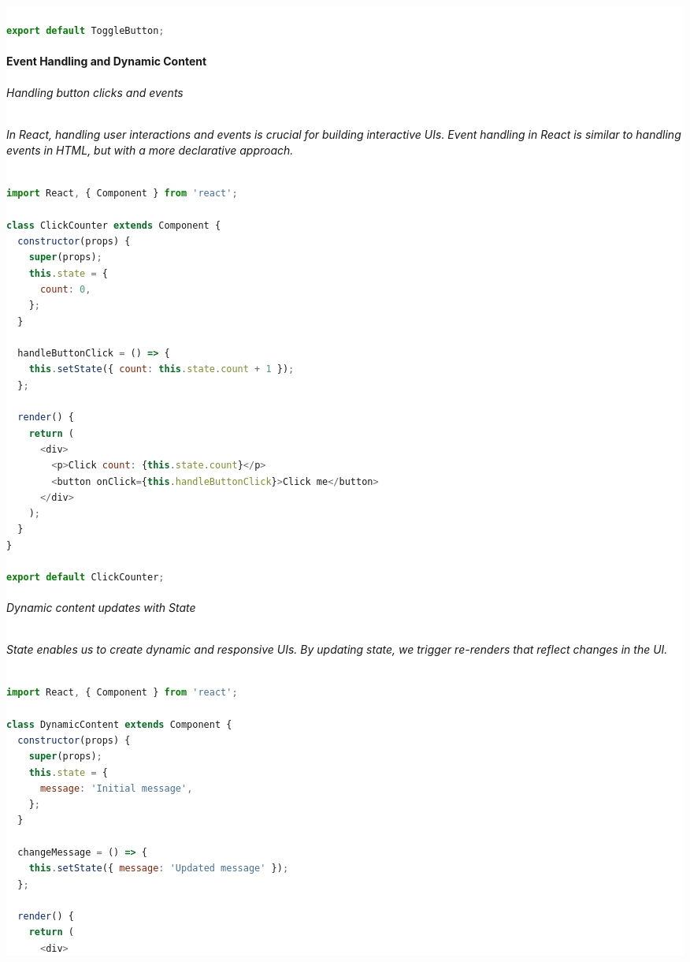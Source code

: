 ```javascript

export default ToggleButton;

```


#### Event Handling and Dynamic Content
###### Handling button clicks and events
###### In React, handling user interactions and events is crucial for building interactive UIs. Event handling in React is similar to handling events in HTML, but with a more declarative approach.
```javascript
import React, { Component } from 'react';

class ClickCounter extends Component {
  constructor(props) {
    super(props);
    this.state = {
      count: 0,
    };
  }

  handleButtonClick = () => {
    this.setState({ count: this.state.count + 1 });
  };

  render() {
    return (
      <div>
        <p>Click count: {this.state.count}</p>
        <button onClick={this.handleButtonClick}>Click me</button>
      </div>
    );
  }
}

export default ClickCounter;

```


###### Dynamic content updates with State
###### State enables us to create dynamic and responsive UIs. By updating state, we trigger re-renders that reflect changes in the UI. 
```javascript
import React, { Component } from 'react';

class DynamicContent extends Component {
  constructor(props) {
    super(props);
    this.state = {
      message: 'Initial message',
    };
  }

  changeMessage = () => {
    this.setState({ message: 'Updated message' });
  };

  render() {
    return (
      <div>
```